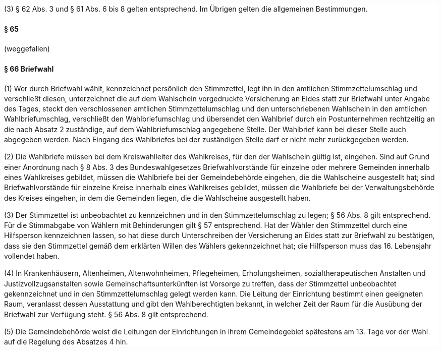 (3) § 62 Abs. 3 und § 61 Abs. 6 bis 8 gelten entsprechend. Im Übrigen
gelten die allgemeinen Bestimmungen.


#### § 65

(weggefallen)


#### § 66 Briefwahl

(1) Wer durch Briefwahl wählt, kennzeichnet persönlich den
Stimmzettel, legt ihn in den amtlichen Stimmzettelumschlag und
verschließt diesen, unterzeichnet die auf dem Wahlschein vorgedruckte
Versicherung an Eides statt zur Briefwahl unter Angabe des Tages,
steckt den verschlossenen amtlichen Stimmzettelumschlag und den
unterschriebenen Wahlschein in den amtlichen Wahlbriefumschlag,
verschließt den Wahlbriefumschlag und übersendet den Wahlbrief durch
ein Postunternehmen rechtzeitig an die nach Absatz 2 zuständige, auf
dem Wahlbriefumschlag angegebene Stelle. Der Wahlbrief kann bei dieser
Stelle auch abgegeben werden. Nach Eingang des Wahlbriefes bei der
zuständigen Stelle darf er nicht mehr zurückgegeben werden.

(2) Die Wahlbriefe müssen bei dem Kreiswahlleiter des Wahlkreises, für
den der Wahlschein gültig ist, eingehen. Sind auf Grund einer
Anordnung nach § 8 Abs. 3 des Bundeswahlgesetzes Briefwahlvorstände
für einzelne oder mehrere Gemeinden innerhalb eines Wahlkreises
gebildet, müssen die Wahlbriefe bei der Gemeindebehörde eingehen, die
die Wahlscheine ausgestellt hat; sind Briefwahlvorstände für einzelne
Kreise innerhalb eines Wahlkreises gebildet, müssen die Wahlbriefe bei
der Verwaltungsbehörde des Kreises eingehen, in dem die Gemeinden
liegen, die die Wahlscheine ausgestellt haben.

(3) Der Stimmzettel ist unbeobachtet zu kennzeichnen und in den
Stimmzettelumschlag zu legen; § 56 Abs. 8 gilt entsprechend. Für die
Stimmabgabe von Wählern mit Behinderungen gilt § 57 entsprechend. Hat
der Wähler den Stimmzettel durch eine Hilfsperson kennzeichnen lassen,
so hat diese durch Unterschreiben der Versicherung an Eides statt zur
Briefwahl zu bestätigen, dass sie den Stimmzettel gemäß dem erklärten
Willen des Wählers gekennzeichnet hat; die Hilfsperson muss das 16.
Lebensjahr vollendet haben.

(4) In Krankenhäusern, Altenheimen, Altenwohnheimen, Pflegeheimen,
Erholungsheimen, sozialtherapeutischen Anstalten und
Justizvollzugsanstalten sowie Gemeinschaftsunterkünften ist Vorsorge
zu treffen, dass der Stimmzettel unbeobachtet gekennzeichnet und in
den Stimmzettelumschlag gelegt werden kann. Die Leitung der
Einrichtung bestimmt einen geeigneten Raum, veranlasst dessen
Ausstattung und gibt den Wahlberechtigten bekannt, in welcher Zeit der
Raum für die Ausübung der Briefwahl zur Verfügung steht. § 56 Abs. 8
gilt entsprechend.

(5) Die Gemeindebehörde weist die Leitungen der Einrichtungen in ihrem
Gemeindegebiet spätestens am 13. Tage vor der Wahl auf die Regelung
des Absatzes 4 hin.
